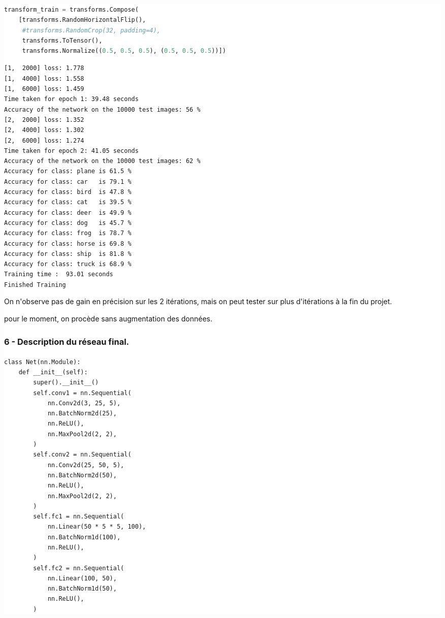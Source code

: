 ```python
transform_train = transforms.Compose(
    [transforms.RandomHorizontalFlip(),
     #transforms.RandomCrop(32, padding=4),
     transforms.ToTensor(),
     transforms.Normalize((0.5, 0.5, 0.5), (0.5, 0.5, 0.5))])
```

```
[1,  2000] loss: 1.778
[1,  4000] loss: 1.558
[1,  6000] loss: 1.459
Time taken for epoch 1: 39.48 seconds
Accuracy of the network on the 10000 test images: 56 %
[2,  2000] loss: 1.352
[2,  4000] loss: 1.302
[2,  6000] loss: 1.274
Time taken for epoch 2: 41.05 seconds
Accuracy of the network on the 10000 test images: 62 %
Accuracy for class: plane is 61.5 %
Accuracy for class: car   is 79.1 %
Accuracy for class: bird  is 47.8 %
Accuracy for class: cat   is 39.5 %
Accuracy for class: deer  is 49.9 %
Accuracy for class: dog   is 45.7 %
Accuracy for class: frog  is 78.7 %
Accuracy for class: horse is 69.8 %
Accuracy for class: ship  is 81.8 %
Accuracy for class: truck is 68.9 %
Training time :  93.01 seconds
Finished Training
```
On n'observe pas de gain en précision sur les 2 itérations, mais on peut tester sur plus d'itérations à la fin du projet.

pour le moment, on procède sans augmentation des données.


### 6 - Description du réseau final.

```
class Net(nn.Module):
    def __init__(self):
        super().__init__()
        self.conv1 = nn.Sequential(
            nn.Conv2d(3, 25, 5),
            nn.BatchNorm2d(25),
            nn.ReLU(),
            nn.MaxPool2d(2, 2),
        )
        self.conv2 = nn.Sequential(
            nn.Conv2d(25, 50, 5),
            nn.BatchNorm2d(50),
            nn.ReLU(),
            nn.MaxPool2d(2, 2),
        )
        self.fc1 = nn.Sequential(
            nn.Linear(50 * 5 * 5, 100),
            nn.BatchNorm1d(100),
            nn.ReLU(),
        )
        self.fc2 = nn.Sequential(
            nn.Linear(100, 50),
            nn.BatchNorm1d(50),
            nn.ReLU(),
        )
```